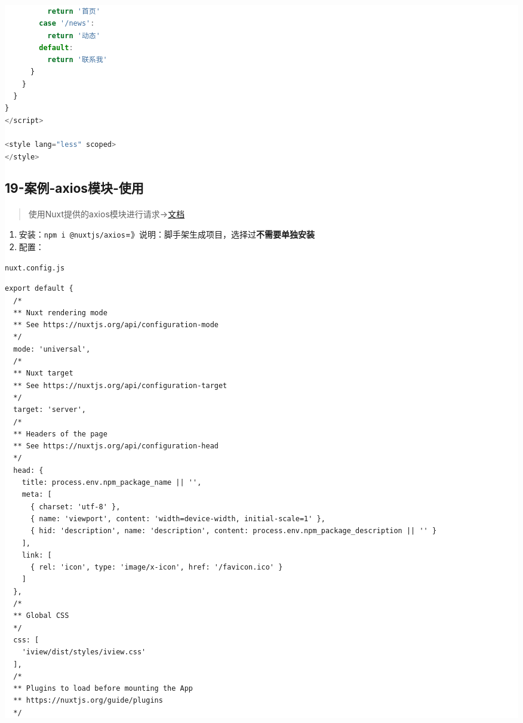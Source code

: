 ```js
          return '首页'
        case '/news':
          return '动态'
        default:
          return '联系我'
      }
    }
  }
}
</script>

<style lang="less" scoped>
</style>

```



## 19-案例-axios模块-使用

> 使用Nuxt提供的axios模块进行请求->[文档](https://zh.nuxtjs.org/guide/modules)

1. 安装：`npm i @nuxtjs/axios`=》说明：脚手架生成项目，选择过**不需要单独安装**
2. 配置：

`nuxt.config.js`

```diff
export default {
  /*
  ** Nuxt rendering mode
  ** See https://nuxtjs.org/api/configuration-mode
  */
  mode: 'universal',
  /*
  ** Nuxt target
  ** See https://nuxtjs.org/api/configuration-target
  */
  target: 'server',
  /*
  ** Headers of the page
  ** See https://nuxtjs.org/api/configuration-head
  */
  head: {
    title: process.env.npm_package_name || '',
    meta: [
      { charset: 'utf-8' },
      { name: 'viewport', content: 'width=device-width, initial-scale=1' },
      { hid: 'description', name: 'description', content: process.env.npm_package_description || '' }
    ],
    link: [
      { rel: 'icon', type: 'image/x-icon', href: '/favicon.ico' }
    ]
  },
  /*
  ** Global CSS
  */
  css: [
    'iview/dist/styles/iview.css'
  ],
  /*
  ** Plugins to load before mounting the App
  ** https://nuxtjs.org/guide/plugins
  */
```
